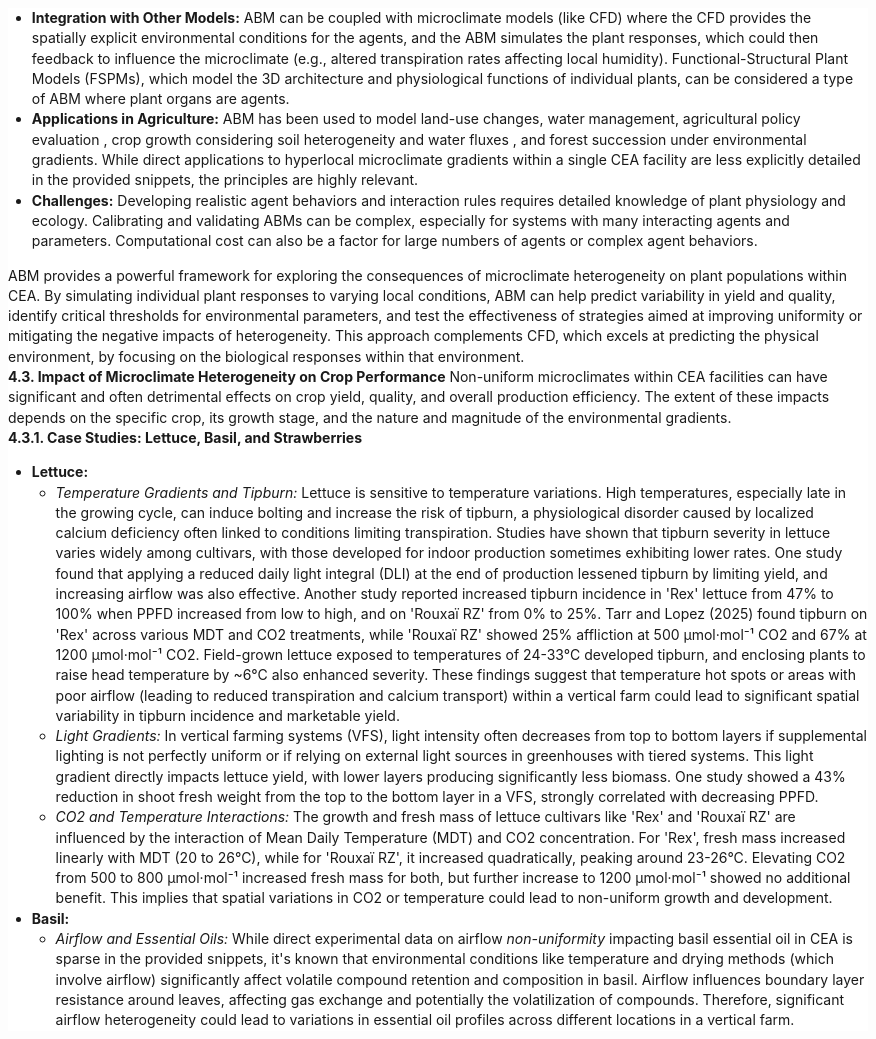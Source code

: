 * **Integration with Other Models:** ABM can be coupled with microclimate models (like CFD) where the CFD provides the spatially explicit environmental conditions for the agents, and the ABM simulates the plant responses, which could then feedback to influence the microclimate (e.g., altered transpiration rates affecting local humidity). Functional-Structural Plant Models (FSPMs), which model the 3D architecture and physiological functions of individual plants, can be considered a type of ABM where plant organs are agents.  
* **Applications in Agriculture:** ABM has been used to model land-use changes, water management, agricultural policy evaluation , crop growth considering soil heterogeneity and water fluxes , and forest succession under environmental gradients. While direct applications to hyperlocal microclimate gradients within a single CEA facility are less explicitly detailed in the provided snippets, the principles are highly relevant.  
* **Challenges:** Developing realistic agent behaviors and interaction rules requires detailed knowledge of plant physiology and ecology. Calibrating and validating ABMs can be complex, especially for systems with many interacting agents and parameters. Computational cost can also be a factor for large numbers of agents or complex agent behaviors.

ABM provides a powerful framework for exploring the consequences of microclimate heterogeneity on plant populations within CEA. By simulating individual plant responses to varying local conditions, ABM can help predict variability in yield and quality, identify critical thresholds for environmental parameters, and test the effectiveness of strategies aimed at improving uniformity or mitigating the negative impacts of heterogeneity. This approach complements CFD, which excels at predicting the physical environment, by focusing on the biological responses within that environment.  
**4.3. Impact of Microclimate Heterogeneity on Crop Performance** Non-uniform microclimates within CEA facilities can have significant and often detrimental effects on crop yield, quality, and overall production efficiency. The extent of these impacts depends on the specific crop, its growth stage, and the nature and magnitude of the environmental gradients.  
**4.3.1. Case Studies: Lettuce, Basil, and Strawberries**

* **Lettuce:**  
  * *Temperature Gradients and Tipburn:* Lettuce is sensitive to temperature variations. High temperatures, especially late in the growing cycle, can induce bolting and increase the risk of tipburn, a physiological disorder caused by localized calcium deficiency often linked to conditions limiting transpiration. Studies have shown that tipburn severity in lettuce varies widely among cultivars, with those developed for indoor production sometimes exhibiting lower rates. One study found that applying a reduced daily light integral (DLI) at the end of production lessened tipburn by limiting yield, and increasing airflow was also effective. Another study reported increased tipburn incidence in 'Rex' lettuce from 47% to 100% when PPFD increased from low to high, and on 'Rouxaï RZ' from 0% to 25%. Tarr and Lopez (2025) found tipburn on 'Rex' across various MDT and CO2 treatments, while 'Rouxaï RZ' showed 25% affliction at 500 µmol·mol⁻¹ CO2 and 67% at 1200 µmol·mol⁻¹ CO2. Field-grown lettuce exposed to temperatures of 24-33°C developed tipburn, and enclosing plants to raise head temperature by \~6°C also enhanced severity. These findings suggest that temperature hot spots or areas with poor airflow (leading to reduced transpiration and calcium transport) within a vertical farm could lead to significant spatial variability in tipburn incidence and marketable yield.  
  * *Light Gradients:* In vertical farming systems (VFS), light intensity often decreases from top to bottom layers if supplemental lighting is not perfectly uniform or if relying on external light sources in greenhouses with tiered systems. This light gradient directly impacts lettuce yield, with lower layers producing significantly less biomass. One study showed a 43% reduction in shoot fresh weight from the top to the bottom layer in a VFS, strongly correlated with decreasing PPFD.  
  * *CO2 and Temperature Interactions:* The growth and fresh mass of lettuce cultivars like 'Rex' and 'Rouxaï RZ' are influenced by the interaction of Mean Daily Temperature (MDT) and CO2 concentration. For 'Rex', fresh mass increased linearly with MDT (20 to 26°C), while for 'Rouxaï RZ', it increased quadratically, peaking around 23-26°C. Elevating CO2 from 500 to 800 µmol·mol⁻¹ increased fresh mass for both, but further increase to 1200 µmol·mol⁻¹ showed no additional benefit. This implies that spatial variations in CO2 or temperature could lead to non-uniform growth and development.  
* **Basil:**  
  * *Airflow and Essential Oils:* While direct experimental data on airflow *non-uniformity* impacting basil essential oil in CEA is sparse in the provided snippets, it's known that environmental conditions like temperature and drying methods (which involve airflow) significantly affect volatile compound retention and composition in basil. Airflow influences boundary layer resistance around leaves, affecting gas exchange and potentially the volatilization of compounds. Therefore, significant airflow heterogeneity could lead to variations in essential oil profiles across different locations in a vertical farm.  